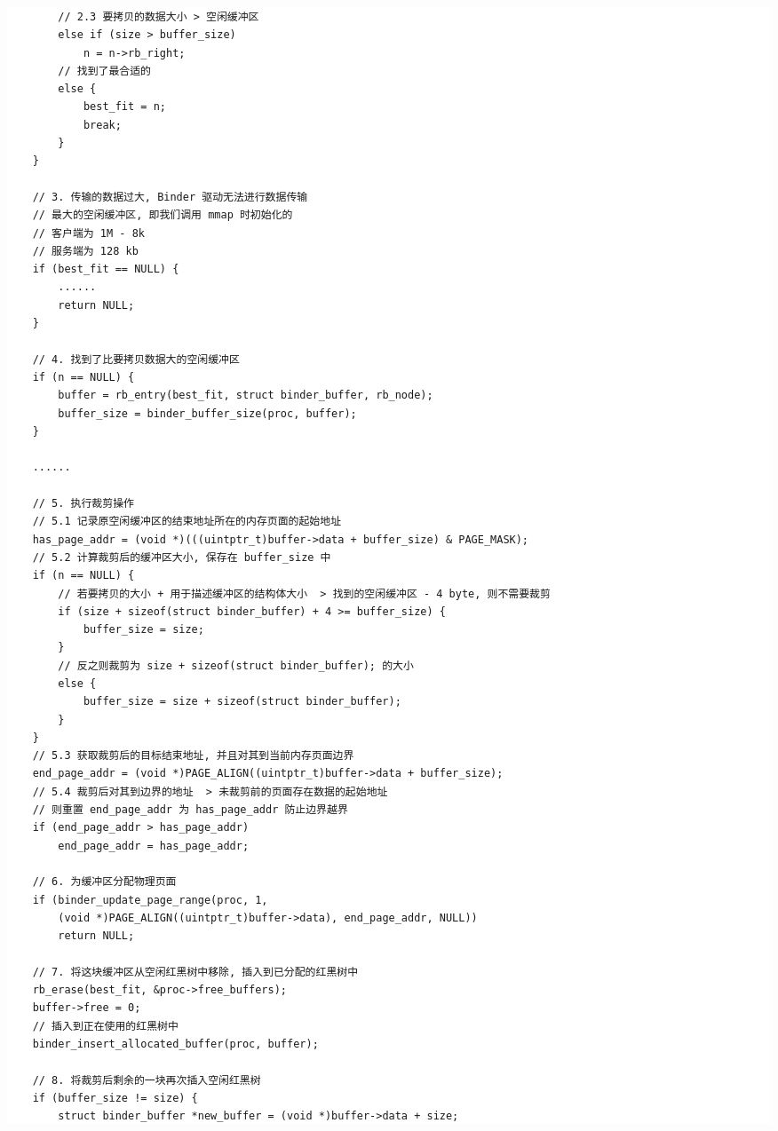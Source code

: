 ```
		// 2.3 要拷贝的数据大小 > 空闲缓冲区
		else if (size > buffer_size)
			n = n->rb_right;
		// 找到了最合适的
		else {
			best_fit = n;
			break;
		}
	}
	
	// 3. 传输的数据过大, Binder 驱动无法进行数据传输
	// 最大的空闲缓冲区, 即我们调用 mmap 时初始化的
	// 客户端为 1M - 8k
	// 服务端为 128 kb
	if (best_fit == NULL) {
		......
		return NULL;
	}
	
	// 4. 找到了比要拷贝数据大的空闲缓冲区
	if (n == NULL) {
		buffer = rb_entry(best_fit, struct binder_buffer, rb_node);
		buffer_size = binder_buffer_size(proc, buffer);
	}
	
	......

    // 5. 执行裁剪操作
    // 5.1 记录原空闲缓冲区的结束地址所在的内存页面的起始地址
	has_page_addr =	(void *)(((uintptr_t)buffer->data + buffer_size) & PAGE_MASK);
	// 5.2 计算裁剪后的缓冲区大小, 保存在 buffer_size 中
	if (n == NULL) {
	    // 若要拷贝的大小 + 用于描述缓冲区的结构体大小  > 找到的空闲缓冲区 - 4 byte, 则不需要裁剪
		if (size + sizeof(struct binder_buffer) + 4 >= buffer_size) {
			buffer_size = size;
		}
		// 反之则裁剪为 size + sizeof(struct binder_buffer); 的大小
		else {
			buffer_size = size + sizeof(struct binder_buffer);
		}
	}
	// 5.3 获取裁剪后的目标结束地址, 并且对其到当前内存页面边界
	end_page_addr =	(void *)PAGE_ALIGN((uintptr_t)buffer->data + buffer_size);
	// 5.4 裁剪后对其到边界的地址  > 未裁剪前的页面存在数据的起始地址
	// 则重置 end_page_addr 为 has_page_addr 防止边界越界
	if (end_page_addr > has_page_addr)
		end_page_addr = has_page_addr;
	
	// 6. 为缓冲区分配物理页面
	if (binder_update_page_range(proc, 1,
	    (void *)PAGE_ALIGN((uintptr_t)buffer->data), end_page_addr, NULL))
		return NULL;
	
	// 7. 将这块缓冲区从空闲红黑树中移除, 插入到已分配的红黑树中
	rb_erase(best_fit, &proc->free_buffers);
	buffer->free = 0;
	// 插入到正在使用的红黑树中
	binder_insert_allocated_buffer(proc, buffer);
	
	// 8. 将裁剪后剩余的一块再次插入空闲红黑树
	if (buffer_size != size) {
		struct binder_buffer *new_buffer = (void *)buffer->data + size;

```